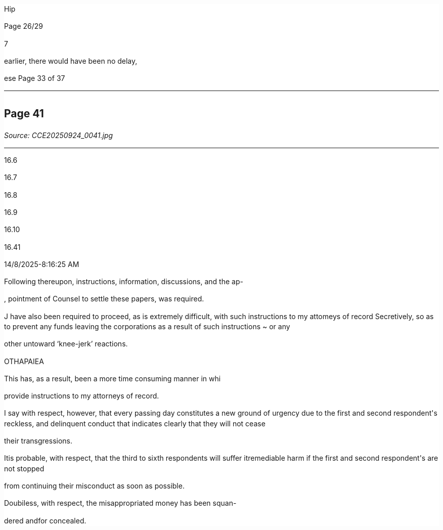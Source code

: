 Hip

Page 26/29

7

earlier, there would have been no delay,

ese Page 33 of 37

---

## Page 41

*Source: CCE20250924_0041.jpg*

---

16.6

16.7

16.8

16.9

16.10

16.41

14/8/2025-8:16:25 AM

Following thereupon, instructions, information, discussions, and the ap-

, pointment of Counsel to settle these papers, was required.

J have also been required to proceed, as is extremely difficult, with such
instructions to my attomeys of record Secretively, so as to prevent any
funds leaving the corporations as a result of such instructions ~ or any

other untoward ‘knee-jerk’ reactions.

OTHAPAIEA

This has, as a result, been a more time consuming manner in whi

provide instructions to my attorneys of record.

I say with respect, however, that every passing day constitutes a new
ground of urgency due to the first and second respondent's reckless,
and delinquent conduct that indicates clearly that they will not cease

their transgressions.

Itis probable, with respect, that the third to sixth respondents will suffer
itremediable harm if the first and second respondent's are not stopped

from continuing their misconduct as soon as possible.

Doubiless, with respect, the misappropriated money has been squan-

dered andfor concealed.
